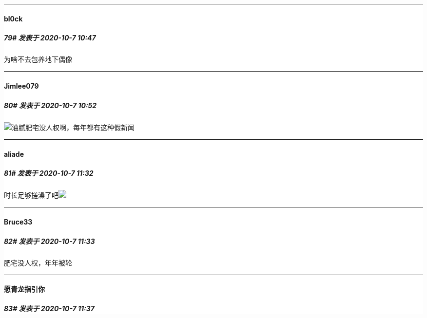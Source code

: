 


-----

####  bl0ck  
##### 79#       发表于 2020-10-7 10:47




为啥不去包养地下偶像







-----

####  Jimlee079  
##### 80#       发表于 2020-10-7 10:52



<img src="https://static.saraba1st.com/image/smiley/face2017/004.gif" referrerpolicy="no-referrer">油腻肥宅没人权啊，每年都有这种假新闻







-----

####  aliade  
##### 81#       发表于 2020-10-7 11:32




时长足够搓澡了吧<img src="https://static.saraba1st.com/image/smiley/face2017/044.png" referrerpolicy="no-referrer">







-----

####  Bruce33  
##### 82#       发表于 2020-10-7 11:33




肥宅没人权，年年被轮







-----

####  愿青龙指引你  
##### 83#       发表于 2020-10-7 11:37
